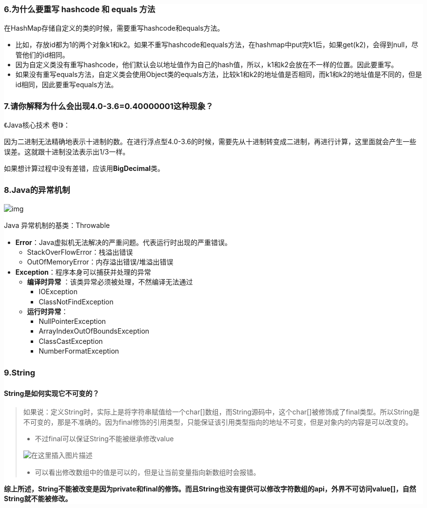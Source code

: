 

### 6.为什么要重写 hashcode 和 equals 方法

在HashMap存储自定义的类的时候，需要重写hashcode和equals方法。

- 比如，存放id都为1的两个对象k1和k2。如果不重写hashcode和equals方法，在hashmap中put完k1后，如果get(k2)，会得到null，尽管他们的id相同。
- 因为自定义类没有重写hashcode，他们默认会以地址值作为自己的hash值，所以，k1和k2会放在不一样的位置。因此要重写。
- 如果没有重写equals方法，自定义类会使用Object类的equals方法，比较k1和k2的地址值是否相同，而k1和k2的地址值是不同的，但是id相同，因此要重写equals方法。



### 7.请你解释为什么会出现4.0-3.6=0.40000001这种现象？

《Java核心技术 卷I》：

因为二进制无法精确地表示十进制的数。在进行浮点型4.0-3.6的时候，需要先从十进制转变成二进制，再进行计算，这里面就会产生一些误差。这就跟十进制没法表示出1/3一样。

如果想计算过程中没有差错，应该用**BigDecimal**类。



### 8.Java的异常机制

![img](https://finn-typora.oss-cn-shanghai.aliyuncs.com/pic/202207241152454.webp)

Java 异常机制的基类：Throwable

- **Error**：Java虚拟机无法解决的严重问题。代表运行时出现的严重错误。
  - StackOverFlowError：栈溢出错误
  - OutOfMemoryError：内存溢出错误/堆溢出错误
- **Exception**：程序本身可以捕获并处理的异常
  - **编译时异常** ：该类异常必须被处理，不然编译无法通过
    - IOException
    - ClassNotFindException
  - **运行时异常**：
    - NullPointerException
    - ArrayIndexOutOfBoundsException
    - ClassCastException
    - NumberFormatException



### 9.String

#### String是如何实现它不可变的？ 

>  如果说：定义String时，实际上是将字符串赋值给一个char[]数组，而String源码中，这个char[]被修饰成了final类型。所以String是不可变的，那是不准确的。因为final修饰的引用类型，只能保证该引用类型指向的地址不可变，但是对象内的内容是可以改变的。
>
> - 不过final可以保证String不能被继承修改value
>
> ![在这里插入图片描述](https://img-blog.csdnimg.cn/4376cf372fb0445692353ed939eb78c9.png)
>
> - 可以看出修改数组中的值是可以的，但是让当前变量指向新数组时会报错。

**综上所述，String不能被改变是因为private和final的修饰。而且String也没有提供可以修改字符数组的api，外界不可访问value[]，自然String就不能被修改。**
